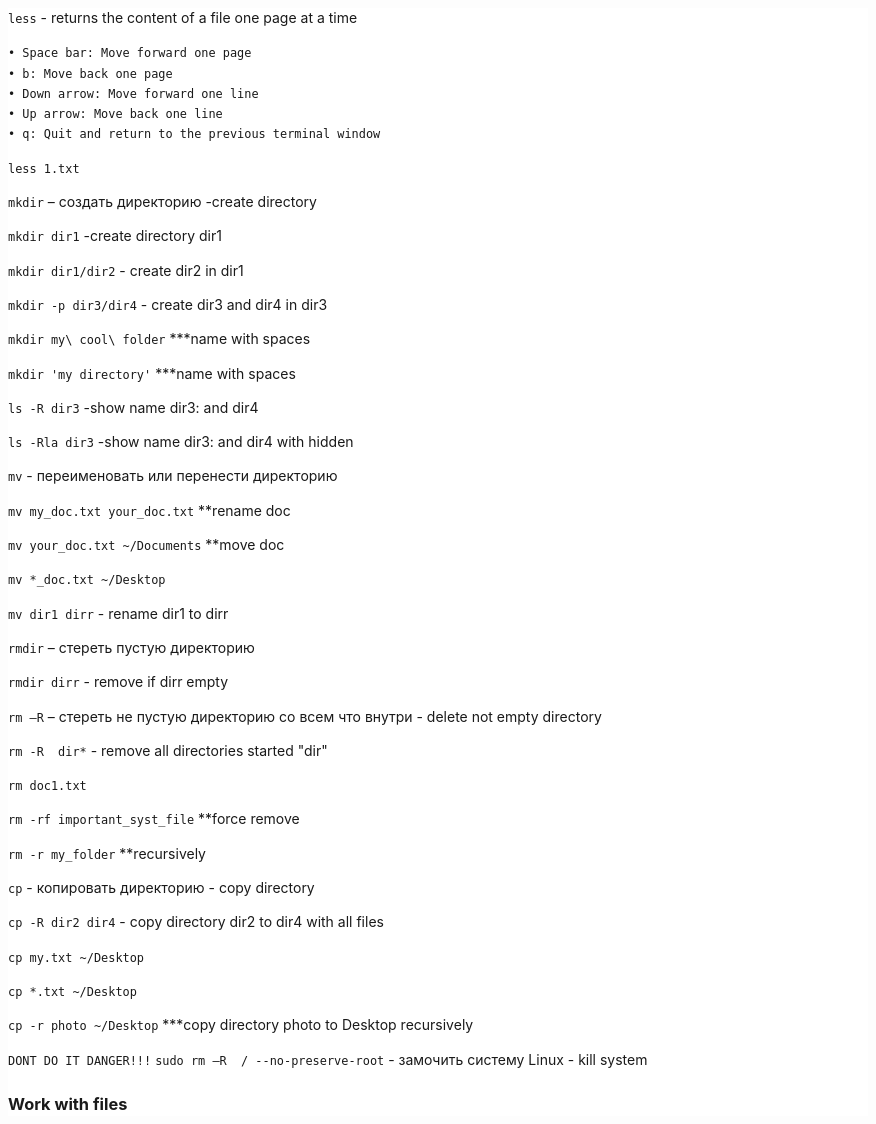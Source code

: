 `less` -  returns the content of a file one page at a time

    • Space bar: Move forward one page
    • b: Move back one page
    • Down arrow: Move forward one line
    • Up arrow: Move back one line
    • q: Quit and return to the previous terminal window

`less 1.txt`

`mkdir` – создать директорию -create directory

`mkdir dir1` -create directory dir1

`mkdir dir1/dir2` - create dir2 in dir1

`mkdir -p dir3/dir4` - create dir3 and dir4 in dir3

`mkdir my\ cool\ folder` ***name with spaces

`mkdir 'my directory'`  ***name with spaces

`ls -R dir3` -show name dir3: and dir4

`ls -Rla dir3` -show name dir3: and dir4 with hidden

`mv`  - переименовать или перенести директорию

`mv my_doc.txt your_doc.txt`  **rename doc

`mv your_doc.txt ~/Documents` **move doc

`mv *_doc.txt ~/Desktop`

`mv dir1 dirr` - rename dir1 to dirr

`rmdir` – стереть пустую директорию

`rmdir dirr` - remove if dirr empty

`rm –R`   – стереть не пустую директорию со всем что внутри - delete not empty directory

`rm -R  dir*` - remove all directories started "dir"

`rm doc1.txt `

`rm -rf important_syst_file` **force remove

`rm -r my_folder` **recursively

`cp`     - копировать директорию - copy directory

`cp -R dir2 dir4` - copy directory dir2 to dir4 with all files

`cp my.txt ~/Desktop`

`cp *.txt ~/Desktop`

`cp -r photo ~/Desktop` ***copy directory photo to Desktop recursively

`DONT DO IT DANGER!!!`  `sudo rm –R  / --no-preserve-root`   - замочить систему Linux - kill system



### Work with files

